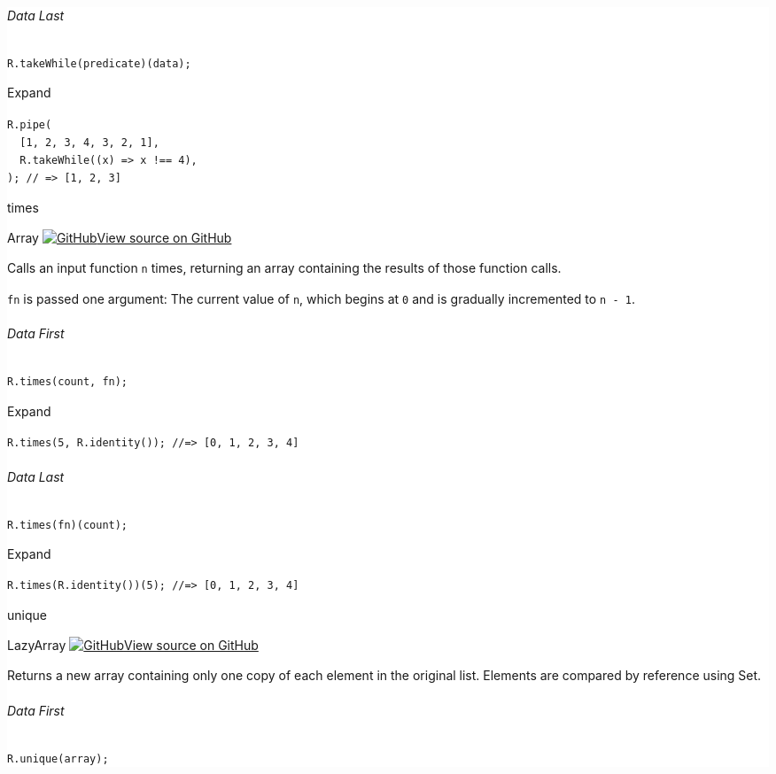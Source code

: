 ###### Data Last

```
R.takeWhile(predicate)(data);
```

Expand

```
R.pipe(
  [1, 2, 3, 4, 3, 2, 1],
  R.takeWhile((x) => x !== 4),
); // => [1, 2, 3]
```

times

Array [![GitHub](https://remedajs.com/icons/github.svg)View source on GitHub](https://github.com/remeda/remeda/blob/main/packages/remeda/src/times.ts "View source on Github")

Calls an input function `n` times, returning an array containing the results
of those function calls.

`fn` is passed one argument: The current value of `n`, which begins at `0`
and is gradually incremented to `n - 1`.

###### Data First

```
R.times(count, fn);
```

Expand

```
R.times(5, R.identity()); //=> [0, 1, 2, 3, 4]
```

###### Data Last

```
R.times(fn)(count);
```

Expand

```
R.times(R.identity())(5); //=> [0, 1, 2, 3, 4]
```

unique

LazyArray [![GitHub](https://remedajs.com/icons/github.svg)View source on GitHub](https://github.com/remeda/remeda/blob/main/packages/remeda/src/unique.ts "View source on Github")

Returns a new array containing only one copy of each element in the original
list. Elements are compared by reference using Set.

###### Data First

```
R.unique(array);
```
